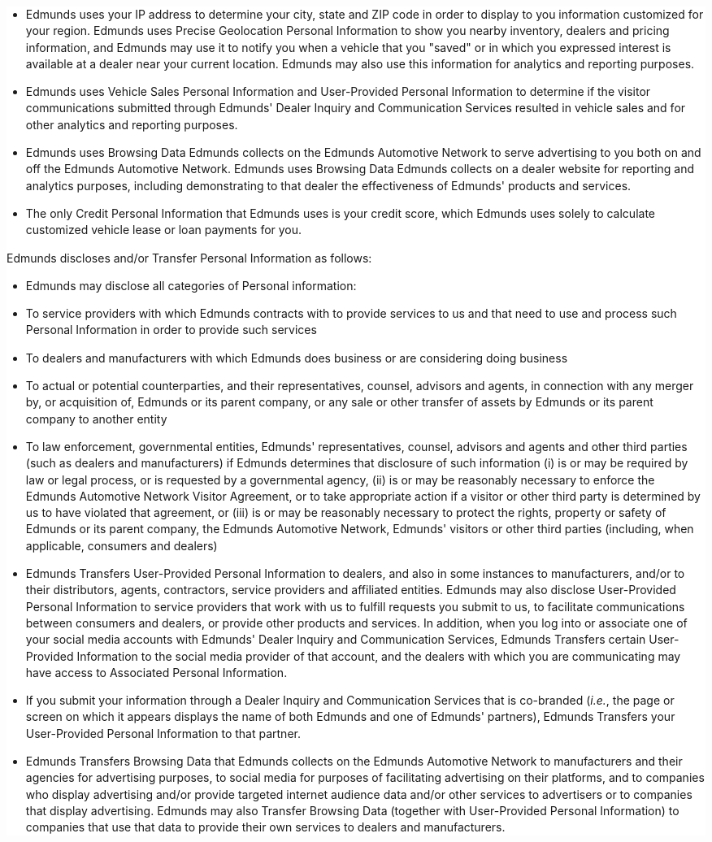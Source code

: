 *   Edmunds uses your IP address to determine your city, state and ZIP code in order to display to you information customized for your region. Edmunds uses Precise Geolocation Personal Information to show you nearby inventory, dealers and pricing information, and Edmunds may use it to notify you when a vehicle that you "saved" or in which you expressed interest is available at a dealer near your current location. Edmunds may also use this information for analytics and reporting purposes.
  
*   Edmunds uses Vehicle Sales Personal Information and User-Provided Personal Information to determine if the visitor communications submitted through Edmunds' Dealer Inquiry and Communication Services resulted in vehicle sales and for other analytics and reporting purposes.
  
*   Edmunds uses Browsing Data Edmunds collects on the Edmunds Automotive Network to serve advertising to you both on and off the Edmunds Automotive Network. Edmunds uses Browsing Data Edmunds collects on a dealer website for reporting and analytics purposes, including demonstrating to that dealer the effectiveness of Edmunds' products and services.
  
*   The only Credit Personal Information that Edmunds uses is your credit score, which Edmunds uses solely to calculate customized vehicle lease or loan payments for you.
  

Edmunds discloses and/or Transfer Personal Information as follows:

*   Edmunds may disclose all categories of Personal information:
  

*   To service providers with which Edmunds contracts with to provide services to us and that need to use and process such Personal Information in order to provide such services
*   To dealers and manufacturers with which Edmunds does business or are considering doing business
*   To actual or potential counterparties, and their representatives, counsel, advisors and agents, in connection with any merger by, or acquisition of, Edmunds or its parent company, or any sale or other transfer of assets by Edmunds or its parent company to another entity
*   To law enforcement, governmental entities, Edmunds' representatives, counsel, advisors and agents and other third parties (such as dealers and manufacturers) if Edmunds determines that disclosure of such information (i) is or may be required by law or legal process, or is requested by a governmental agency, (ii) is or may be reasonably necessary to enforce the Edmunds Automotive Network Visitor Agreement, or to take appropriate action if a visitor or other third party is determined by us to have violated that agreement, or (iii) is or may be reasonably necessary to protect the rights, property or safety of Edmunds or its parent company, the Edmunds Automotive Network, Edmunds' visitors or other third parties (including, when applicable, consumers and dealers)
  

*   Edmunds Transfers User-Provided Personal Information to dealers, and also in some instances to manufacturers, and/or to their distributors, agents, contractors, service providers and affiliated entities. Edmunds may also disclose User-Provided Personal Information to service providers that work with us to fulfill requests you submit to us, to facilitate communications between consumers and dealers, or provide other products and services. In addition, when you log into or associate one of your social media accounts with Edmunds' Dealer Inquiry and Communication Services, Edmunds Transfers certain User-Provided Information to the social media provider of that account, and the dealers with which you are communicating may have access to Associated Personal Information.
  
*   If you submit your information through a Dealer Inquiry and Communication Services that is co-branded (_i.e._, the page or screen on which it appears displays the name of both Edmunds and one of Edmunds' partners), Edmunds Transfers your User-Provided Personal Information to that partner.
  
*   Edmunds Transfers Browsing Data that Edmunds collects on the Edmunds Automotive Network to manufacturers and their agencies for advertising purposes, to social media for purposes of facilitating advertising on their platforms, and to companies who display advertising and/or provide targeted internet audience data and/or other services to advertisers or to companies that display advertising. Edmunds may also Transfer Browsing Data (together with User-Provided Personal Information) to companies that use that data to provide their own services to dealers and manufacturers.
  